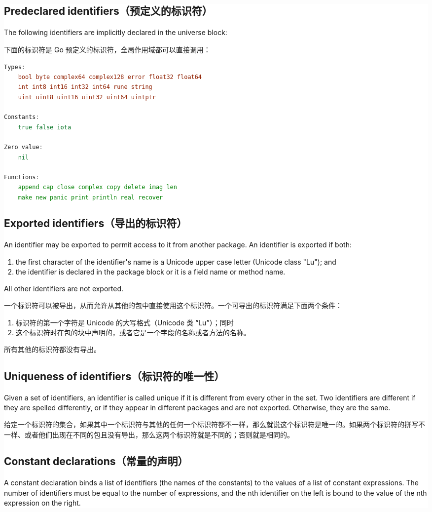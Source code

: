 ## Predeclared identifiers（预定义的标识符）
The following identifiers are implicitly declared in the universe block:

下面的标识符是 Go 预定义的标识符，全局作用域都可以直接调用：

```go
Types:
	bool byte complex64 complex128 error float32 float64
	int int8 int16 int32 int64 rune string
	uint uint8 uint16 uint32 uint64 uintptr

Constants:
	true false iota

Zero value:
	nil

Functions:
	append cap close complex copy delete imag len
	make new panic print println real recover
```

## Exported identifiers（导出的标识符）
An identifier may be exported to permit access to it from another package. An identifier is exported if both:

1. the first character of the identifier's name is a Unicode upper case letter (Unicode class "Lu"); and
2. the identifier is declared in the package block or it is a field name or method name.

All other identifiers are not exported.

一个标识符可以被导出，从而允许从其他的包中直接使用这个标识符。一个可导出的标识符满足下面两个条件：

1. 标识符的第一个字符是 Unicode 的大写格式（Unicode 类 “Lu”）；同时
2. 这个标识符时在包的块中声明的，或者它是一个字段的名称或者方法的名称。

所有其他的标识符都没有导出。


## Uniqueness of identifiers（标识符的唯一性）
Given a set of identifiers, an identifier is called unique if it is different from every other in the set. Two identifiers are different if they are spelled differently, or if they appear in different packages and are not exported. Otherwise, they are the same.

给定一个标识符的集合，如果其中一个标识符与其他的任何一个标识符都不一样，那么就说这个标识符是唯一的。如果两个标识符的拼写不一样、或者他们出现在不同的包且没有导出，那么这两个标识符就是不同的；否则就是相同的。

## Constant declarations（常量的声明）
A constant declaration binds a list of identifiers (the names of the constants) to the values of a list of constant expressions. The number of identifiers must be equal to the number of expressions, and the nth identifier on the left is bound to the value of the nth expression on the right.
